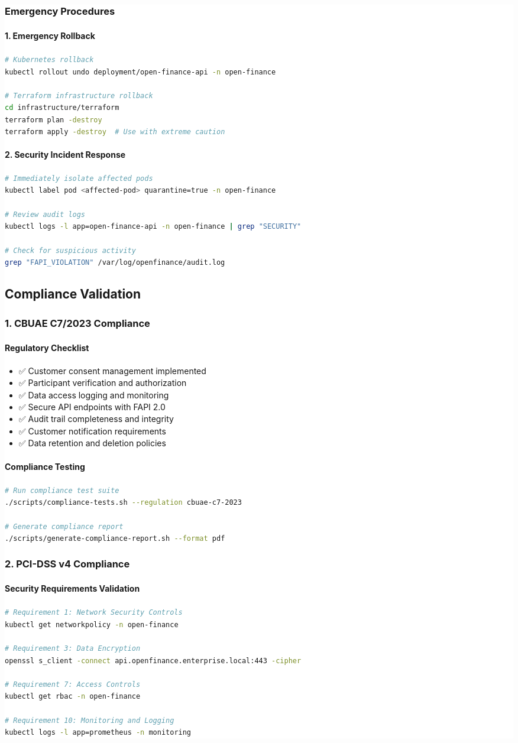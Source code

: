 ### Emergency Procedures

#### 1. Emergency Rollback
```bash
# Kubernetes rollback
kubectl rollout undo deployment/open-finance-api -n open-finance

# Terraform infrastructure rollback
cd infrastructure/terraform
terraform plan -destroy
terraform apply -destroy  # Use with extreme caution
```

#### 2. Security Incident Response
```bash
# Immediately isolate affected pods
kubectl label pod <affected-pod> quarantine=true -n open-finance

# Review audit logs
kubectl logs -l app=open-finance-api -n open-finance | grep "SECURITY"

# Check for suspicious activity
grep "FAPI_VIOLATION" /var/log/openfinance/audit.log
```

## Compliance Validation

### 1. CBUAE C7/2023 Compliance

#### Regulatory Checklist
- ✅ Customer consent management implemented
- ✅ Participant verification and authorization
- ✅ Data access logging and monitoring  
- ✅ Secure API endpoints with FAPI 2.0
- ✅ Audit trail completeness and integrity
- ✅ Customer notification requirements
- ✅ Data retention and deletion policies

#### Compliance Testing
```bash
# Run compliance test suite
./scripts/compliance-tests.sh --regulation cbuae-c7-2023

# Generate compliance report
./scripts/generate-compliance-report.sh --format pdf
```

### 2. PCI-DSS v4 Compliance

#### Security Requirements Validation
```bash
# Requirement 1: Network Security Controls
kubectl get networkpolicy -n open-finance

# Requirement 3: Data Encryption
openssl s_client -connect api.openfinance.enterprise.local:443 -cipher

# Requirement 7: Access Controls  
kubectl get rbac -n open-finance

# Requirement 10: Monitoring and Logging
kubectl logs -l app=prometheus -n monitoring
```
